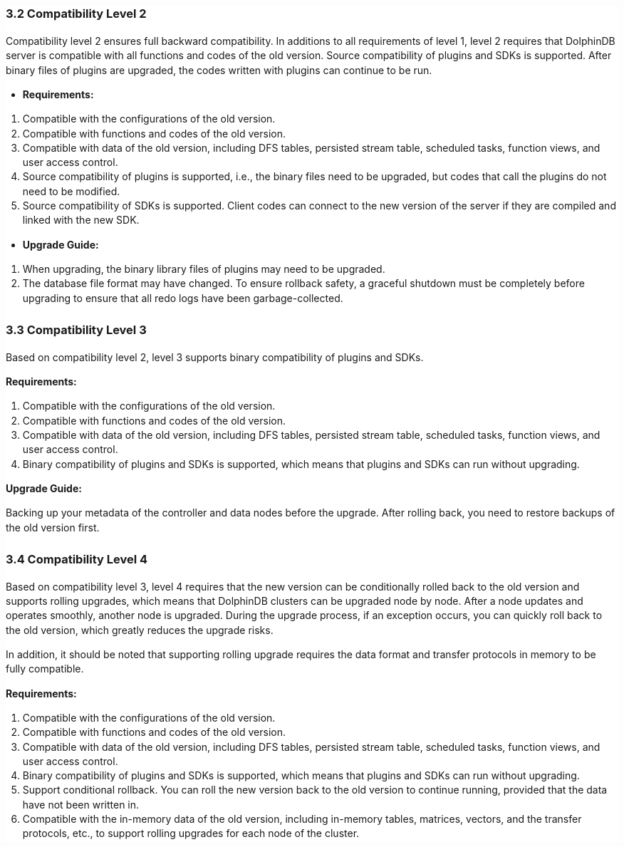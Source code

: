 ### 3.2 Compatibility Level 2

Compatibility level 2 ensures full backward compatibility. In additions to all requirements of level 1, level 2 requires that DolphinDB server is compatible with all functions and codes of the old version. Source compatibility of plugins and SDKs is supported. After binary files of plugins are upgraded, the codes written with plugins can continue to be run.

- **Requirements:**

1.	Compatible with the configurations of the old version. 
2.	Compatible with functions and codes of the old version. 
3.	Compatible with data of the old version, including DFS tables, persisted stream table, scheduled tasks, function views, and user access control.
4.	Source compatibility of plugins is supported, i.e., the binary files need to be upgraded, but codes that call the plugins do not need to be modified.
5.	Source compatibility of SDKs is supported. Client codes can connect to the new version of the server if they are compiled and linked with the new SDK.

- **Upgrade Guide:**

1.	When upgrading, the binary library files of plugins may need to be upgraded.
2.	The database file format may have changed. To ensure rollback safety, a graceful shutdown must be completely before upgrading to ensure that all redo logs have been garbage-collected.

### 3.3 Compatibility Level 3

Based on compatibility level 2, level 3 supports binary compatibility of plugins and SDKs.

**Requirements:**

1.	Compatible with the configurations of the old version. 
2.	Compatible with functions and codes of the old version. 
3.	Compatible with data of the old version, including DFS tables, persisted stream table, scheduled tasks, function views, and user access control.
4.	Binary compatibility of plugins and SDKs is supported, which means that plugins and SDKs can run without upgrading.

**Upgrade Guide:**

Backing up your metadata of the controller and data nodes before the upgrade. After rolling back, you need to restore backups of the old version first.

### 3.4 Compatibility Level 4

Based on compatibility level 3, level 4 requires that the new version can be conditionally rolled back to the old version and supports rolling upgrades, which means that DolphinDB clusters can be upgraded node by node. After a node updates and operates smoothly, another node is upgraded. During the upgrade process, if an exception occurs, you can quickly roll back to the old version, which greatly reduces the upgrade risks.

In addition, it should be noted that supporting rolling upgrade requires the data format and transfer protocols in memory to be fully compatible.

**Requirements:**

1.	Compatible with the configurations of the old version. 
2.	Compatible with functions and codes of the old version. 
3.	Compatible with data of the old version, including DFS tables, persisted stream table, scheduled tasks, function views, and user access control.
4.	Binary compatibility of plugins and SDKs is supported, which means that plugins and SDKs can run without upgrading.
5.	Support conditional rollback. You can roll the new version back to the old version to continue running, provided that the data have not been written in.
6.	Compatible with the in-memory data of the old version, including in-memory tables, matrices, vectors, and the transfer protocols, etc., to support rolling upgrades for each node of the cluster.
